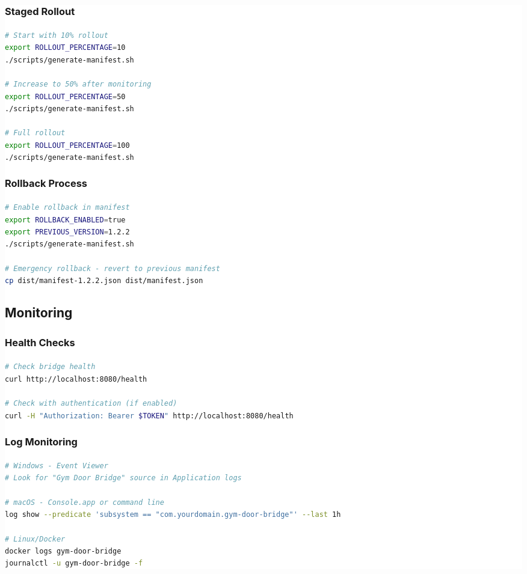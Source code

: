 ### Staged Rollout

```bash
# Start with 10% rollout
export ROLLOUT_PERCENTAGE=10
./scripts/generate-manifest.sh

# Increase to 50% after monitoring
export ROLLOUT_PERCENTAGE=50
./scripts/generate-manifest.sh

# Full rollout
export ROLLOUT_PERCENTAGE=100
./scripts/generate-manifest.sh
```

### Rollback Process

```bash
# Enable rollback in manifest
export ROLLBACK_ENABLED=true
export PREVIOUS_VERSION=1.2.2
./scripts/generate-manifest.sh

# Emergency rollback - revert to previous manifest
cp dist/manifest-1.2.2.json dist/manifest.json
```

## Monitoring

### Health Checks

```bash
# Check bridge health
curl http://localhost:8080/health

# Check with authentication (if enabled)
curl -H "Authorization: Bearer $TOKEN" http://localhost:8080/health
```

### Log Monitoring

```bash
# Windows - Event Viewer
# Look for "Gym Door Bridge" source in Application logs

# macOS - Console.app or command line
log show --predicate 'subsystem == "com.yourdomain.gym-door-bridge"' --last 1h

# Linux/Docker
docker logs gym-door-bridge
journalctl -u gym-door-bridge -f
```

